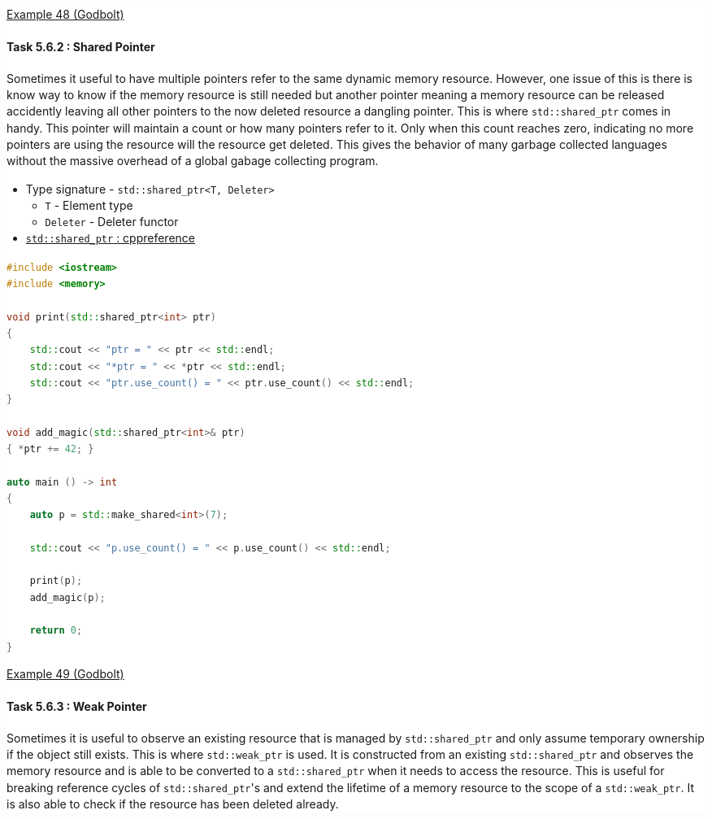 [Example 48 (Godbolt)](https://www.godbolt.org/z/G1T1j84nE)

#### Task 5.6.2 : Shared Pointer

Sometimes it useful to have multiple pointers refer to the same dynamic memory resource. However, one issue of this is there is know way to know if the memory resource is still needed but another pointer meaning a memory resource can be released accidently leaving all other pointers to the now deleted resource a dangling pointer. This is where `std::shared_ptr` comes in handy. This pointer will maintain a count or how many pointers refer to it. Only when this count reaches zero, indicating no more pointers are using the resource will the resource get deleted. This gives the behavior of many garbage collected languages without the massive overhead of a global gabage collecting program.

- Type signature - `std::shared_ptr<T, Deleter>`
  - `T` - Element type
  - `Deleter` - Deleter functor
- [`std::shared_ptr` : cppreference](https://en.cppreference.com/w/cpp/memory/shared_ptr)

```cxx
#include <iostream>
#include <memory>

void print(std::shared_ptr<int> ptr)
{ 
    std::cout << "ptr = " << ptr << std::endl;
    std::cout << "*ptr = " << *ptr << std::endl;
    std::cout << "ptr.use_count() = " << ptr.use_count() << std::endl;
}

void add_magic(std::shared_ptr<int>& ptr)
{ *ptr += 42; }

auto main () -> int
{
    auto p = std::make_shared<int>(7);

    std::cout << "p.use_count() = " << p.use_count() << std::endl;

    print(p);
    add_magic(p);

    return 0;
}
```

[Example 49 (Godbolt)](https://www.godbolt.org/z/39dPYooTW)

#### Task 5.6.3 : Weak Pointer

Sometimes it is useful to observe an existing resource that is managed by `std::shared_ptr` and only assume temporary ownership if the object still exists. This is where `std::weak_ptr` is used. It is constructed from an existing `std::shared_ptr` and observes the memory resource and is able to be converted to a `std::shared_ptr` when it needs to access the resource. This is useful for breaking reference cycles of `std::shared_ptr`'s and extend the lifetime of a memory resource to the scope of a `std::weak_ptr`. It is also able to check if the resource has been deleted already.
